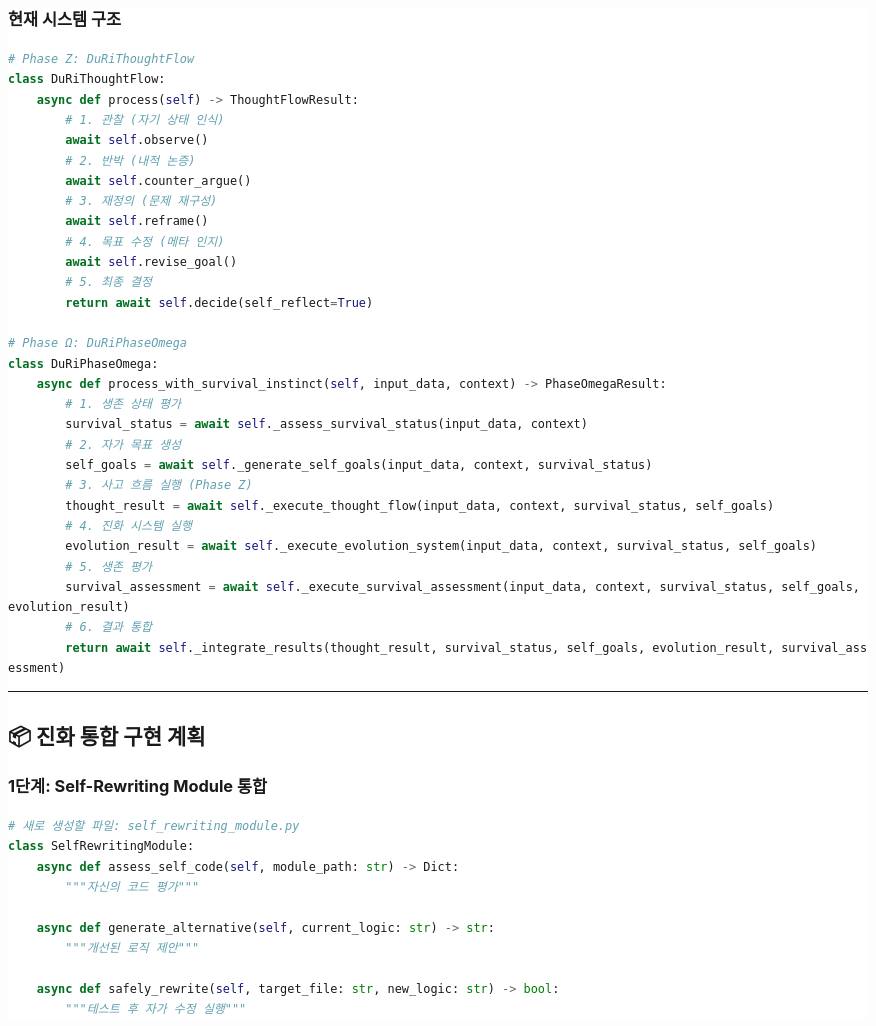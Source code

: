 ### **현재 시스템 구조**
```python
# Phase Z: DuRiThoughtFlow
class DuRiThoughtFlow:
    async def process(self) -> ThoughtFlowResult:
        # 1. 관찰 (자기 상태 인식)
        await self.observe()
        # 2. 반박 (내적 논증)
        await self.counter_argue()
        # 3. 재정의 (문제 재구성)
        await self.reframe()
        # 4. 목표 수정 (메타 인지)
        await self.revise_goal()
        # 5. 최종 결정
        return await self.decide(self_reflect=True)

# Phase Ω: DuRiPhaseOmega
class DuRiPhaseOmega:
    async def process_with_survival_instinct(self, input_data, context) -> PhaseOmegaResult:
        # 1. 생존 상태 평가
        survival_status = await self._assess_survival_status(input_data, context)
        # 2. 자가 목표 생성
        self_goals = await self._generate_self_goals(input_data, context, survival_status)
        # 3. 사고 흐름 실행 (Phase Z)
        thought_result = await self._execute_thought_flow(input_data, context, survival_status, self_goals)
        # 4. 진화 시스템 실행
        evolution_result = await self._execute_evolution_system(input_data, context, survival_status, self_goals)
        # 5. 생존 평가
        survival_assessment = await self._execute_survival_assessment(input_data, context, survival_status, self_goals, evolution_result)
        # 6. 결과 통합
        return await self._integrate_results(thought_result, survival_status, self_goals, evolution_result, survival_assessment)
```

---

## 📦 **진화 통합 구현 계획**

### **1단계: Self-Rewriting Module 통합**
```python
# 새로 생성할 파일: self_rewriting_module.py
class SelfRewritingModule:
    async def assess_self_code(self, module_path: str) -> Dict:
        """자신의 코드 평가"""
    
    async def generate_alternative(self, current_logic: str) -> str:
        """개선된 로직 제안"""
    
    async def safely_rewrite(self, target_file: str, new_logic: str) -> bool:
        """테스트 후 자가 수정 실행"""
```
